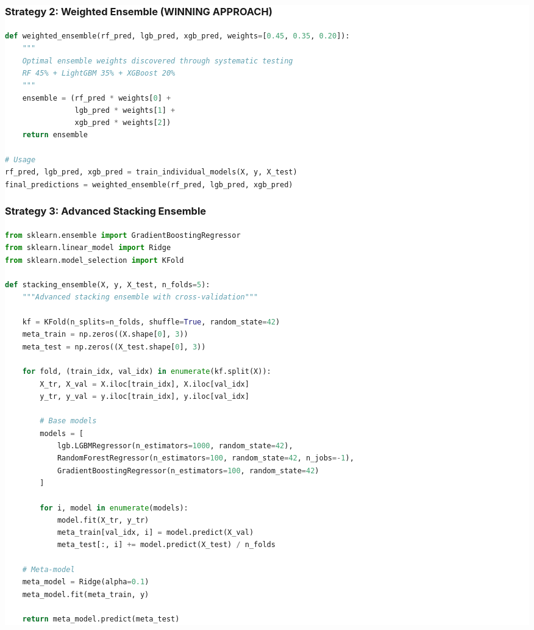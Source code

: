 ### Strategy 2: Weighted Ensemble (WINNING APPROACH)
```python
def weighted_ensemble(rf_pred, lgb_pred, xgb_pred, weights=[0.45, 0.35, 0.20]):
    """
    Optimal ensemble weights discovered through systematic testing
    RF 45% + LightGBM 35% + XGBoost 20%
    """
    ensemble = (rf_pred * weights[0] + 
                lgb_pred * weights[1] + 
                xgb_pred * weights[2])
    return ensemble

# Usage
rf_pred, lgb_pred, xgb_pred = train_individual_models(X, y, X_test)
final_predictions = weighted_ensemble(rf_pred, lgb_pred, xgb_pred)
```

### Strategy 3: Advanced Stacking Ensemble
```python
from sklearn.ensemble import GradientBoostingRegressor
from sklearn.linear_model import Ridge
from sklearn.model_selection import KFold

def stacking_ensemble(X, y, X_test, n_folds=5):
    """Advanced stacking ensemble with cross-validation"""
    
    kf = KFold(n_splits=n_folds, shuffle=True, random_state=42)
    meta_train = np.zeros((X.shape[0], 3))
    meta_test = np.zeros((X_test.shape[0], 3))
    
    for fold, (train_idx, val_idx) in enumerate(kf.split(X)):
        X_tr, X_val = X.iloc[train_idx], X.iloc[val_idx]
        y_tr, y_val = y.iloc[train_idx], y.iloc[val_idx]
        
        # Base models
        models = [
            lgb.LGBMRegressor(n_estimators=1000, random_state=42),
            RandomForestRegressor(n_estimators=100, random_state=42, n_jobs=-1),
            GradientBoostingRegressor(n_estimators=100, random_state=42)
        ]
        
        for i, model in enumerate(models):
            model.fit(X_tr, y_tr)
            meta_train[val_idx, i] = model.predict(X_val)
            meta_test[:, i] += model.predict(X_test) / n_folds
    
    # Meta-model
    meta_model = Ridge(alpha=0.1)
    meta_model.fit(meta_train, y)
    
    return meta_model.predict(meta_test)
```
